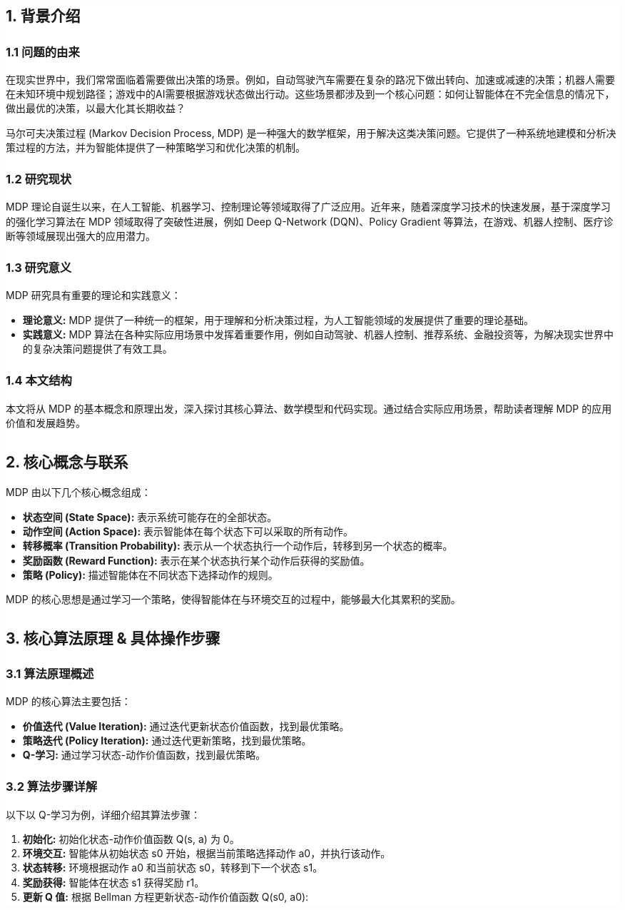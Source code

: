 ## 1. 背景介绍
### 1.1  问题的由来
在现实世界中，我们常常面临着需要做出决策的场景。例如，自动驾驶汽车需要在复杂的路况下做出转向、加速或减速的决策；机器人需要在未知环境中规划路径；游戏中的AI需要根据游戏状态做出行动。这些场景都涉及到一个核心问题：如何让智能体在不完全信息的情况下，做出最优的决策，以最大化其长期收益？

马尔可夫决策过程 (Markov Decision Process, MDP) 是一种强大的数学框架，用于解决这类决策问题。它提供了一种系统地建模和分析决策过程的方法，并为智能体提供了一种策略学习和优化决策的机制。

### 1.2  研究现状
MDP 理论自诞生以来，在人工智能、机器学习、控制理论等领域取得了广泛应用。近年来，随着深度学习技术的快速发展，基于深度学习的强化学习算法在 MDP 领域取得了突破性进展，例如 Deep Q-Network (DQN)、Policy Gradient 等算法，在游戏、机器人控制、医疗诊断等领域展现出强大的应用潜力。

### 1.3  研究意义
MDP 研究具有重要的理论和实践意义：

* **理论意义:** MDP 提供了一种统一的框架，用于理解和分析决策过程，为人工智能领域的发展提供了重要的理论基础。
* **实践意义:** MDP 算法在各种实际应用场景中发挥着重要作用，例如自动驾驶、机器人控制、推荐系统、金融投资等，为解决现实世界中的复杂决策问题提供了有效工具。

### 1.4  本文结构
本文将从 MDP 的基本概念和原理出发，深入探讨其核心算法、数学模型和代码实现。通过结合实际应用场景，帮助读者理解 MDP 的应用价值和发展趋势。

## 2. 核心概念与联系
MDP 由以下几个核心概念组成：

* **状态空间 (State Space):** 表示系统可能存在的全部状态。
* **动作空间 (Action Space):** 表示智能体在每个状态下可以采取的所有动作。
* **转移概率 (Transition Probability):** 表示从一个状态执行一个动作后，转移到另一个状态的概率。
* **奖励函数 (Reward Function):**  表示在某个状态执行某个动作后获得的奖励值。
* **策略 (Policy):**  描述智能体在不同状态下选择动作的规则。

MDP 的核心思想是通过学习一个策略，使得智能体在与环境交互的过程中，能够最大化其累积的奖励。

## 3. 核心算法原理 & 具体操作步骤
### 3.1  算法原理概述
MDP 的核心算法主要包括：

* **价值迭代 (Value Iteration):** 通过迭代更新状态价值函数，找到最优策略。
* **策略迭代 (Policy Iteration):** 通过迭代更新策略，找到最优策略。
* **Q-学习:** 通过学习状态-动作价值函数，找到最优策略。

### 3.2  算法步骤详解
以下以 Q-学习为例，详细介绍其算法步骤：

1. **初始化:** 初始化状态-动作价值函数 Q(s, a) 为 0。
2. **环境交互:** 智能体从初始状态 s0 开始，根据当前策略选择动作 a0，并执行该动作。
3. **状态转移:** 环境根据动作 a0 和当前状态 s0，转移到下一个状态 s1。
4. **奖励获得:** 智能体在状态 s1 获得奖励 r1。
5. **更新 Q 值:** 根据 Bellman 方程更新状态-动作价值函数 Q(s0, a0):
